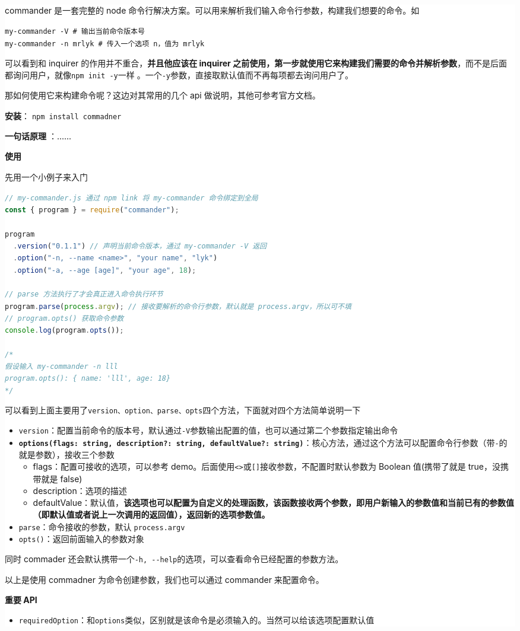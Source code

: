 commander 是一套完整的 node 命令行解决方案。可以用来解析我们输入命令行参数，构建我们想要的命令。如

```shell
my-commander -V # 输出当前命令版本号
my-commander -n mrlyk # 传入一个选项 n，值为 mrlyk
```

可以看到和 inquirer 的作用并不重合，**并且他应该在 inquirer 之前使用，第一步就使用它来构建我们需要的命令并解析参数**，而不是后面都询问用户，就像`npm init -y`一样 。一个`-y`参数，直接取默认值而不再每项都去询问用户了。

那如何使用它来构建命令呢？这边对其常用的几个 api 做说明，其他可参考官方文档。

**安装**： `npm install commadner`

**一句话原理** ：......

**使用** 

先用一个小例子来入门

```js
// my-commander.js 通过 npm link 将 my-commander 命令绑定到全局
const { program } = require("commander");

program
  .version("0.1.1") // 声明当前命令版本，通过 my-commander -V 返回
  .option("-n, --name <name>", "your name", "lyk")
  .option("-a, --age [age]", "your age", 18);

// parse 方法执行了才会真正进入命令执行环节
program.parse(process.argv); // 接收要解析的命令行参数，默认就是 process.argv，所以可不填
// program.opts() 获取命令参数
console.log(program.opts());

/*
假设输入 my-commander -n lll
program.opts(): { name: 'lll', age: 18}
*/
```

可以看到上面主要用了`version、option、parse、opts`四个方法，下面就对四个方法简单说明一下

- `version`：配置当前命令的版本号，默认通过`-V`参数输出配置的值，也可以通过第二个参数指定输出命令
- **`options(flags: string, description?: string, defaultValue?: string)`**：核心方法，通过这个方法可以配置命令行参数（带`-`的就是参数），接收三个参数
  - flags：配置可接收的选项，可以参考 demo。后面使用`<>`或`[]`接收参数，不配置时默认参数为 Boolean 值(携带了就是 true，没携带就是 false)
  - description：选项的描述
  - defaultValue：默认值，**该选项也可以配置为自定义的处理函数，该函数接收两个参数，即用户新输入的参数值和当前已有的参数值（即默认值或者说上一次调用的返回值），返回新的选项参数值。** 
- `parse`：命令接收的参数，默认 `process.argv` 
- `opts()`：返回前面输入的参数对象

同时 commader 还会默认携带一个`-h, --help`的选项，可以查看命令已经配置的参数方法。

以上是使用 commadner 为命令创建参数，我们也可以通过 commander 来配置命令。

**重要 API** 

- `requiredOption`：和`options`类似，区别就是该命令是必须输入的。当然可以给该选项配置默认值
